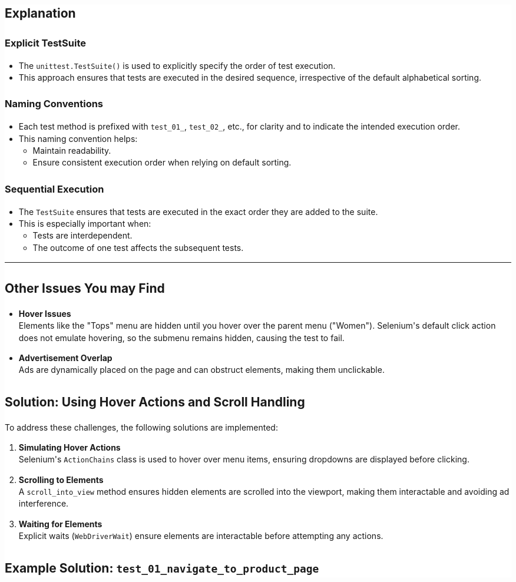 ## Explanation

### **Explicit TestSuite**
- The `unittest.TestSuite()` is used to explicitly specify the order of test execution.
- This approach ensures that tests are executed in the desired sequence, irrespective of the default alphabetical sorting.

### **Naming Conventions**
- Each test method is prefixed with `test_01_`, `test_02_`, etc., for clarity and to indicate the intended execution order.
- This naming convention helps:
  - Maintain readability.
  - Ensure consistent execution order when relying on default sorting.

### **Sequential Execution**
- The `TestSuite` ensures that tests are executed in the exact order they are added to the suite.
- This is especially important when:
  - Tests are interdependent.
  - The outcome of one test affects the subsequent tests.

---




## Other Issues You may Find

- **Hover Issues**  
Elements like the "Tops" menu are hidden until you hover over the parent menu ("Women"). Selenium's default click action does not emulate hovering, so the submenu remains hidden, causing the test to fail.

- **Advertisement Overlap**  
Ads are dynamically placed on the page and can obstruct elements, making them unclickable.

## Solution: Using Hover Actions and Scroll Handling

To address these challenges, the following solutions are implemented:

1. **Simulating Hover Actions**  
Selenium's `ActionChains` class is used to hover over menu items, ensuring dropdowns are displayed before clicking.

2. **Scrolling to Elements**  
A `scroll_into_view` method ensures hidden elements are scrolled into the viewport, making them interactable and avoiding ad interference.

3. **Waiting for Elements**  
Explicit waits (`WebDriverWait`) ensure elements are interactable before attempting any actions.

## Example Solution: `test_01_navigate_to_product_page`
